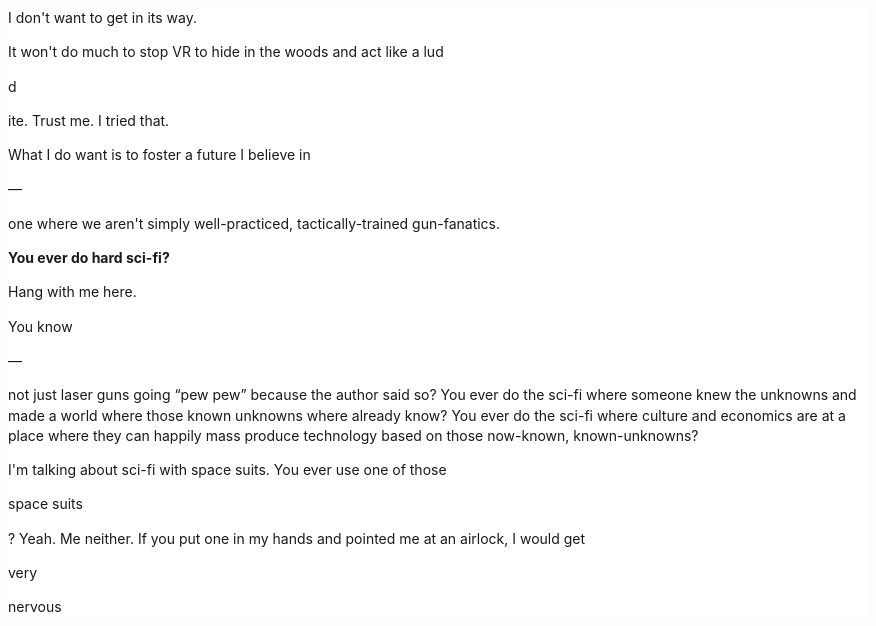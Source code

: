 
 I don't want to get in its way.
 

 It won't do much to stop VR to hide in the woods and act like a lud
 

 d
 

 ite. Trust me. I tried that.
 

 What I do want is to foster a future I believe in
 



 —
 



 one where we aren't simply well-practiced, tactically-trained gun-fanatics.
 
  




**You ever do hard sci-fi?** 



  


 Hang with me here.
 
  




 You know
 



 —
 



 not just laser guns going “pew pew” because the author said so? You ever do the sci-fi where someone knew the unknowns and made a world where those known unknowns where already know? You ever do the sci-fi where culture and economics are at a place where they can happily mass produce technology based on those now-known, known-unknowns?
 
  




 I'm talking about sci-fi with space suits. You ever use one of those
 

 space suits
 

 ? Yeah. Me neither. If you put one in my hands and pointed me at an airlock, I would get
 

 very
 

 nervous
 